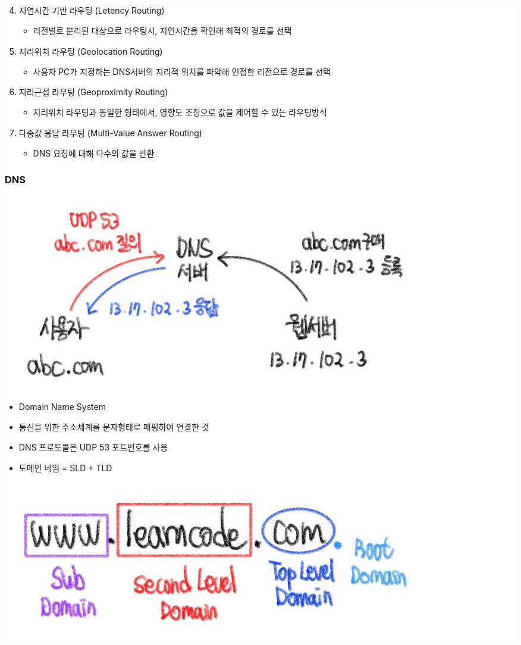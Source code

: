 4. 지연시간 기반 라우팅 (Letency Routing)
   - 리전별로 분리된 대상으로 라우팅시, 지연시간을 확인해 최적의 경로를 선택

5. 지리위치 라우팅 (Geolocation Routing)
   - 사용자 PC가 지정하는 DNS서버의 지리적 위치를 파악해 인접한 리전으로 경로를 선택

6. 지리근접 라우팅 (Geoproximity Routing)
   - 지리위치 라우팅과 동일한 형태에서, 영향도 조정으로 값을 제어할 수 있는 라우팅방식

7. 다중값 응답 라우팅 (Multi-Value Answer Routing)
   - DNS 요청에 대해 다수의 값을 반환



### DNS

<img src="AWS(종합).assets/KakaoTalk_20230703_225645006.jpg" alt="KakaoTalk_20230703_225645006" style="zoom:67%;" />

- Domain Name System

- 통신을 위한 주소체계를 문자형태로 매핑하여 연결한 것

- DNS 프로토콜은 UDP 53 포트번호를 사용

- 도메인 네임 = SLD + TLD

  <img src="AWS(종합).assets/KakaoTalk_20230703_225658086.jpg" alt="KakaoTalk_20230703_225658086" style="zoom:67%;" />
